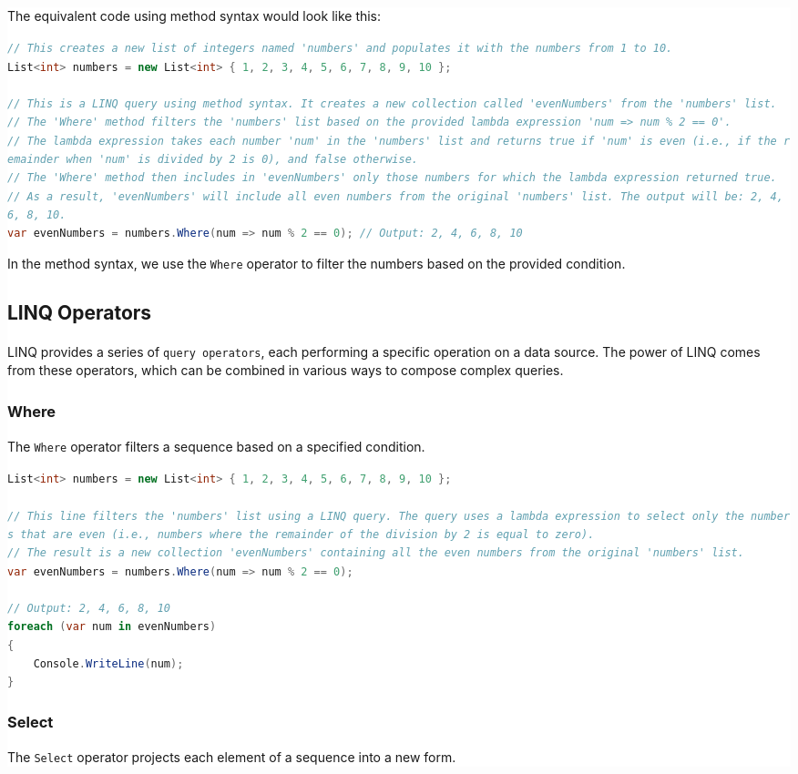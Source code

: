 The equivalent code using method syntax would look like this:

```csharp
// This creates a new list of integers named 'numbers' and populates it with the numbers from 1 to 10.
List<int> numbers = new List<int> { 1, 2, 3, 4, 5, 6, 7, 8, 9, 10 };

// This is a LINQ query using method syntax. It creates a new collection called 'evenNumbers' from the 'numbers' list.
// The 'Where' method filters the 'numbers' list based on the provided lambda expression 'num => num % 2 == 0'.
// The lambda expression takes each number 'num' in the 'numbers' list and returns true if 'num' is even (i.e., if the remainder when 'num' is divided by 2 is 0), and false otherwise.
// The 'Where' method then includes in 'evenNumbers' only those numbers for which the lambda expression returned true.
// As a result, 'evenNumbers' will include all even numbers from the original 'numbers' list. The output will be: 2, 4, 6, 8, 10.
var evenNumbers = numbers.Where(num => num % 2 == 0); // Output: 2, 4, 6, 8, 10
```

In the method syntax, we use the `Where` operator to filter the numbers based on the provided condition.

## LINQ Operators

LINQ provides a series of `query operators`, each performing a specific operation on a data source. The power of LINQ comes from these operators, which can be combined in various ways to compose complex queries.

### Where

The `Where` operator filters a sequence based on a specified condition.

```csharp
List<int> numbers = new List<int> { 1, 2, 3, 4, 5, 6, 7, 8, 9, 10 };

// This line filters the 'numbers' list using a LINQ query. The query uses a lambda expression to select only the numbers that are even (i.e., numbers where the remainder of the division by 2 is equal to zero). 
// The result is a new collection 'evenNumbers' containing all the even numbers from the original 'numbers' list.
var evenNumbers = numbers.Where(num => num % 2 == 0);

// Output: 2, 4, 6, 8, 10
foreach (var num in evenNumbers)
{
    Console.WriteLine(num);
}
```

### Select

The `Select` operator projects each element of a sequence into a new form.
